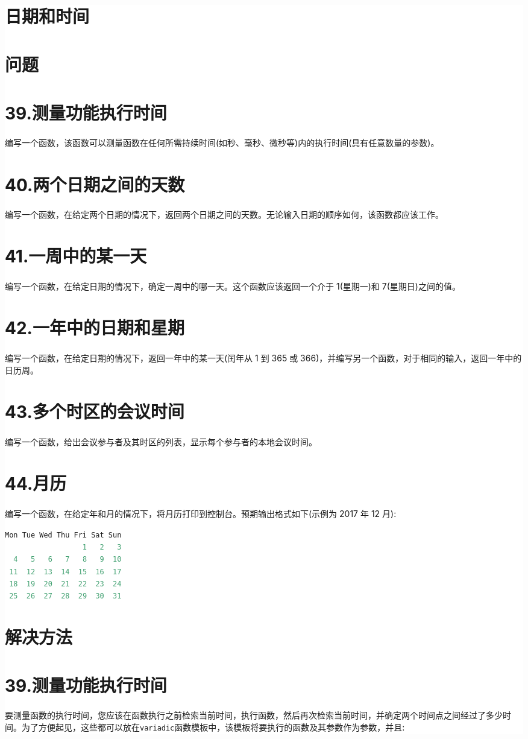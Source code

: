 # 日期和时间

# 问题

# 39.测量功能执行时间

编写一个函数，该函数可以测量函数在任何所需持续时间(如秒、毫秒、微秒等)内的执行时间(具有任意数量的参数)。

# 40.两个日期之间的天数

编写一个函数，在给定两个日期的情况下，返回两个日期之间的天数。无论输入日期的顺序如何，该函数都应该工作。

# 41.一周中的某一天

编写一个函数，在给定日期的情况下，确定一周中的哪一天。这个函数应该返回一个介于 1(星期一)和 7(星期日)之间的值。

# 42.一年中的日期和星期

编写一个函数，在给定日期的情况下，返回一年中的某一天(闰年从 1 到 365 或 366)，并编写另一个函数，对于相同的输入，返回一年中的日历周。

# 43.多个时区的会议时间

编写一个函数，给出会议参与者及其时区的列表，显示每个参与者的本地会议时间。

# 44.月历

编写一个函数，在给定年和月的情况下，将月历打印到控制台。预期输出格式如下(示例为 2017 年 12 月):

```cpp
Mon Tue Wed Thu Fri Sat Sun
                  1   2   3
  4   5   6   7   8   9  10
 11  12  13  14  15  16  17
 18  19  20  21  22  23  24
 25  26  27  28  29  30  31
```

# 解决方法

# 39.测量功能执行时间

要测量函数的执行时间，您应该在函数执行之前检索当前时间，执行函数，然后再次检索当前时间，并确定两个时间点之间经过了多少时间。为了方便起见，这些都可以放在`variadic`函数模板中，该模板将要执行的函数及其参数作为参数，并且:
